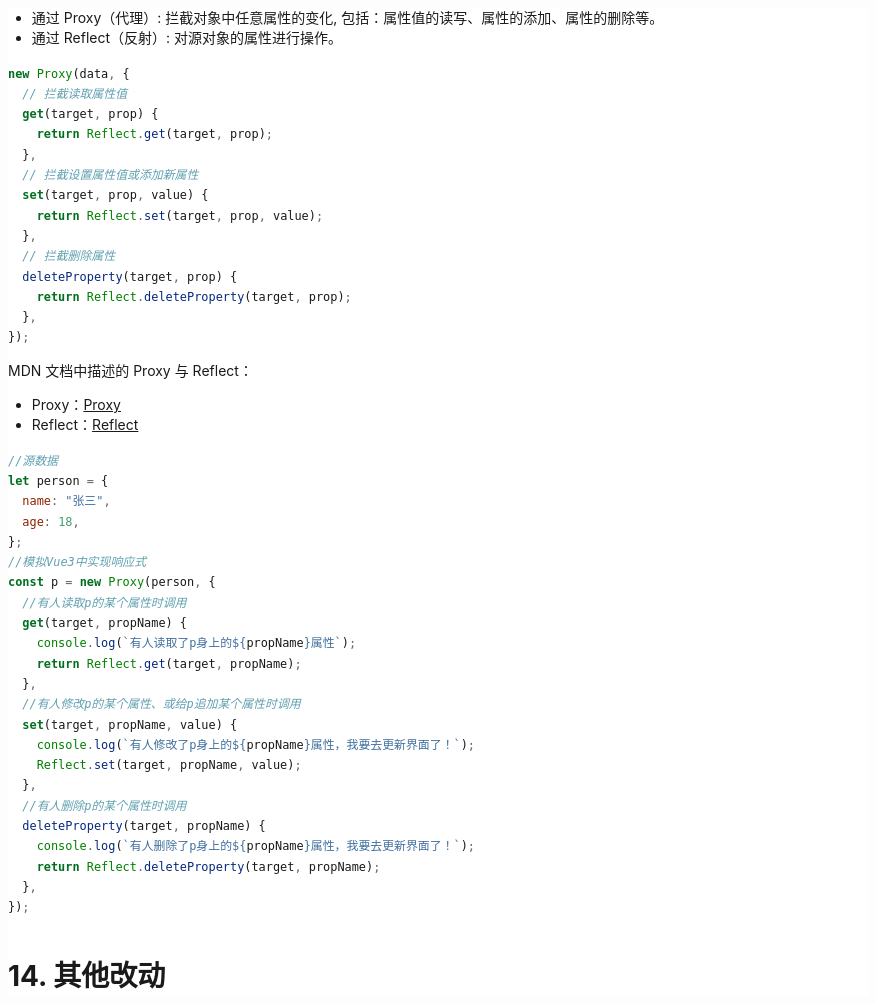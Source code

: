- 通过 Proxy（代理）: 拦截对象中任意属性的变化, 包括：属性值的读写、属性的添加、属性的删除等。
- 通过 Reflect（反射）: 对源对象的属性进行操作。

```javascript
new Proxy(data, {
  // 拦截读取属性值
  get(target, prop) {
    return Reflect.get(target, prop);
  },
  // 拦截设置属性值或添加新属性
  set(target, prop, value) {
    return Reflect.set(target, prop, value);
  },
  // 拦截删除属性
  deleteProperty(target, prop) {
    return Reflect.deleteProperty(target, prop);
  },
});
```

MDN 文档中描述的 Proxy 与 Reflect：

- Proxy：[Proxy](https://developer.mozilla.org/zh-CN/docs/Web/JavaScript/Reference/Global_Objects/Proxy)
- Reflect：[Reflect](https://developer.mozilla.org/zh-CN/docs/Web/JavaScript/Reference/Global_Objects/Reflect)

```javascript
//源数据
let person = {
  name: "张三",
  age: 18,
};
//模拟Vue3中实现响应式
const p = new Proxy(person, {
  //有人读取p的某个属性时调用
  get(target, propName) {
    console.log(`有人读取了p身上的${propName}属性`);
    return Reflect.get(target, propName);
  },
  //有人修改p的某个属性、或给p追加某个属性时调用
  set(target, propName, value) {
    console.log(`有人修改了p身上的${propName}属性，我要去更新界面了！`);
    Reflect.set(target, propName, value);
  },
  //有人删除p的某个属性时调用
  deleteProperty(target, propName) {
    console.log(`有人删除了p身上的${propName}属性，我要去更新界面了！`);
    return Reflect.deleteProperty(target, propName);
  },
});
```

# 14. 其他改动
